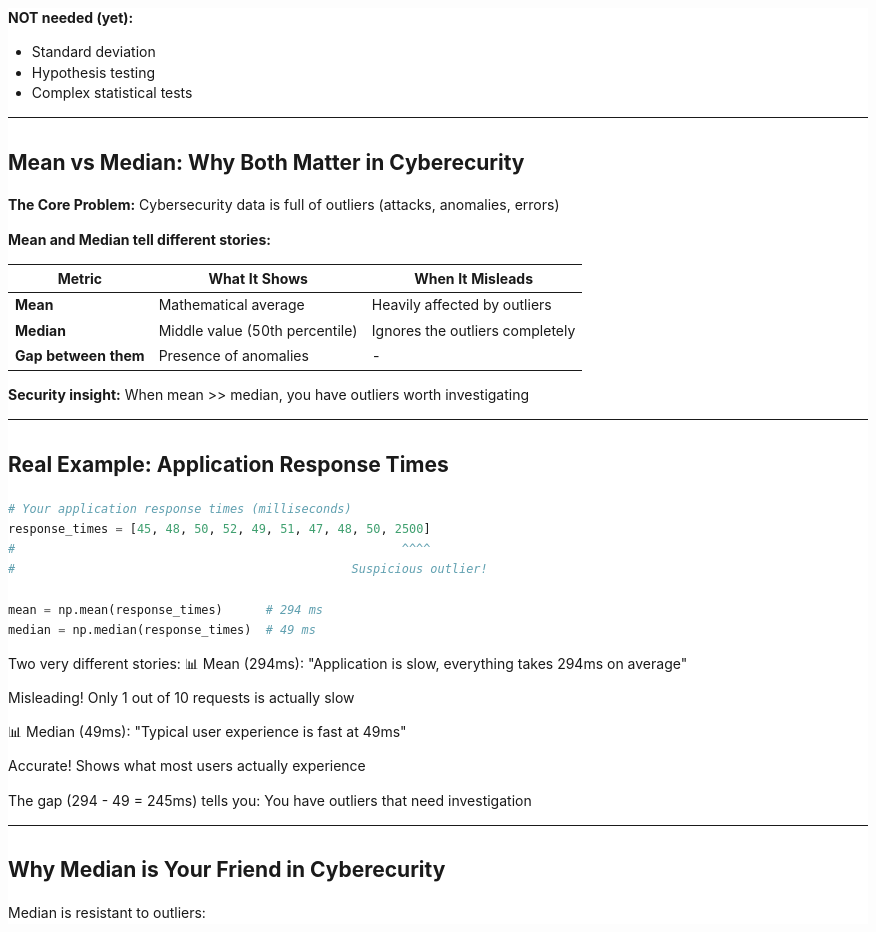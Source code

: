 **NOT needed (yet):**
- Standard deviation
- Hypothesis testing
- Complex statistical tests



---

## Mean vs Median: Why Both Matter in Cyberecurity

**The Core Problem:** Cybersecurity data is full of outliers (attacks, anomalies, errors)

**Mean and Median tell different stories:**

| Metric | What It Shows | When It Misleads |
|--------|---------------|------------------|
| **Mean** | Mathematical average | Heavily affected by outliers |
| **Median** | Middle value (50th percentile) | Ignores the outliers completely |
| **Gap between them** | Presence of anomalies | - |

**Security insight:** When mean >> median, you have outliers worth investigating

---

## Real Example: Application Response Times
```python
# Your application response times (milliseconds)
response_times = [45, 48, 50, 52, 49, 51, 47, 48, 50, 2500]
#                                                      ^^^^
#                                               Suspicious outlier!

mean = np.mean(response_times)      # 294 ms
median = np.median(response_times)  # 49 ms
```
Two very different stories:
📊 Mean (294ms): "Application is slow, everything takes 294ms on average"

Misleading! Only 1 out of 10 requests is actually slow

📊 Median (49ms): "Typical user experience is fast at 49ms"

Accurate! Shows what most users actually experience

The gap (294 - 49 = 245ms) tells you: You have outliers that need investigation




---

## Why Median is Your Friend in Cyberecurity

Median is resistant to outliers:
